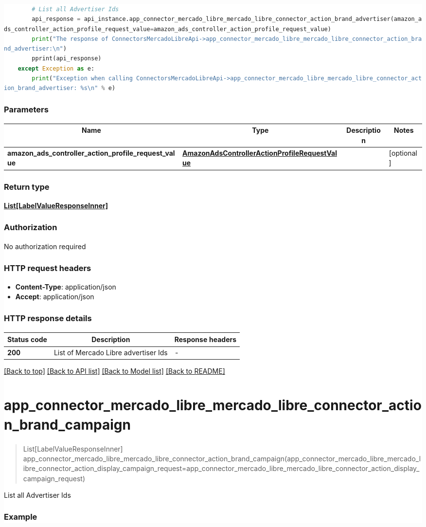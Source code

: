 ```python
        # List all Advertiser Ids
        api_response = api_instance.app_connector_mercado_libre_mercado_libre_connector_action_brand_advertiser(amazon_ads_controller_action_profile_request_value=amazon_ads_controller_action_profile_request_value)
        print("The response of ConnectorsMercadoLibreApi->app_connector_mercado_libre_mercado_libre_connector_action_brand_advertiser:\n")
        pprint(api_response)
    except Exception as e:
        print("Exception when calling ConnectorsMercadoLibreApi->app_connector_mercado_libre_mercado_libre_connector_action_brand_advertiser: %s\n" % e)
```



### Parameters


Name | Type | Description  | Notes
------------- | ------------- | ------------- | -------------
 **amazon_ads_controller_action_profile_request_value** | [**AmazonAdsControllerActionProfileRequestValue**](AmazonAdsControllerActionProfileRequestValue.md)|  | [optional] 

### Return type

[**List[LabelValueResponseInner]**](LabelValueResponseInner.md)

### Authorization

No authorization required

### HTTP request headers

 - **Content-Type**: application/json
 - **Accept**: application/json

### HTTP response details

| Status code | Description | Response headers |
|-------------|-------------|------------------|
**200** | List of Mercado Libre advertiser Ids |  -  |

[[Back to top]](#) [[Back to API list]](../README.md#documentation-for-api-endpoints) [[Back to Model list]](../README.md#documentation-for-models) [[Back to README]](../README.md)

# **app_connector_mercado_libre_mercado_libre_connector_action_brand_campaign**
> List[LabelValueResponseInner] app_connector_mercado_libre_mercado_libre_connector_action_brand_campaign(app_connector_mercado_libre_mercado_libre_connector_action_display_campaign_request=app_connector_mercado_libre_mercado_libre_connector_action_display_campaign_request)

List all Advertiser Ids

### Example
